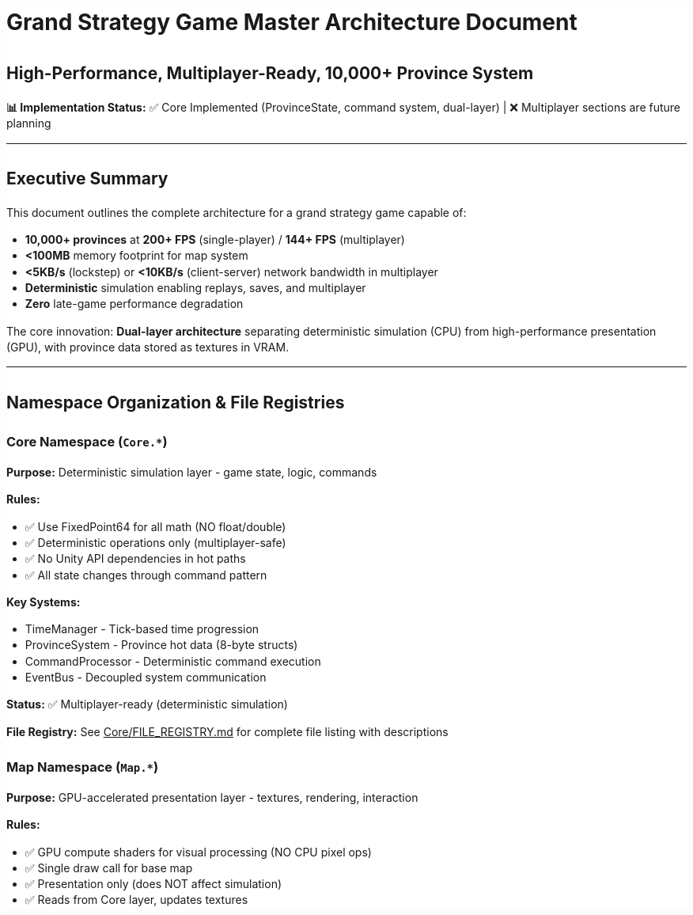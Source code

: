 # Grand Strategy Game Master Architecture Document
## High-Performance, Multiplayer-Ready, 10,000+ Province System

**📊 Implementation Status:** ✅ Core Implemented (ProvinceState, command system, dual-layer) | ❌ Multiplayer sections are future planning

---

## Executive Summary

This document outlines the complete architecture for a grand strategy game capable of:
- **10,000+ provinces** at **200+ FPS** (single-player) / **144+ FPS** (multiplayer)
- **<100MB** memory footprint for map system
- **<5KB/s** (lockstep) or **<10KB/s** (client-server) network bandwidth in multiplayer
- **Deterministic** simulation enabling replays, saves, and multiplayer
- **Zero** late-game performance degradation

The core innovation: **Dual-layer architecture** separating deterministic simulation (CPU) from high-performance presentation (GPU), with province data stored as textures in VRAM.

---

## Namespace Organization & File Registries

### Core Namespace (`Core.*`)
**Purpose:** Deterministic simulation layer - game state, logic, commands

**Rules:**
- ✅ Use FixedPoint64 for all math (NO float/double)
- ✅ Deterministic operations only (multiplayer-safe)
- ✅ No Unity API dependencies in hot paths
- ✅ All state changes through command pattern

**Key Systems:**
- TimeManager - Tick-based time progression
- ProvinceSystem - Province hot data (8-byte structs)
- CommandProcessor - Deterministic command execution
- EventBus - Decoupled system communication

**Status:** ✅ Multiplayer-ready (deterministic simulation)

**File Registry:** See [Core/FILE_REGISTRY.md](../../Scripts/Core/FILE_REGISTRY.md) for complete file listing with descriptions

### Map Namespace (`Map.*`)
**Purpose:** GPU-accelerated presentation layer - textures, rendering, interaction

**Rules:**
- ✅ GPU compute shaders for visual processing (NO CPU pixel ops)
- ✅ Single draw call for base map
- ✅ Presentation only (does NOT affect simulation)
- ✅ Reads from Core layer, updates textures
